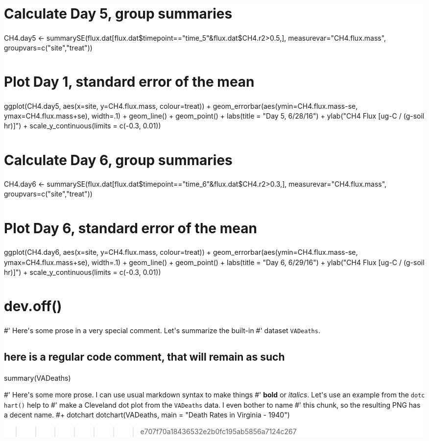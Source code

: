 # Calculate Day 5, group summaries
CH4.day5 <- summarySE(flux.dat[flux.dat$timepoint=="time_5"&flux.dat$CH4.r2>0.5,], 
                      measurevar="CH4.flux.mass", groupvars=c("site","treat"))

# Plot Day 1, standard error of the mean
ggplot(CH4.day5, aes(x=site, y=CH4.flux.mass, colour=treat)) + 
  geom_errorbar(aes(ymin=CH4.flux.mass-se, ymax=CH4.flux.mass+se), width=.1) +
  geom_line() +
  geom_point() + labs(title = "Day 5, 6/28/16") + 
  ylab("CH4 Flux [ug-C / (g-soil hr)]") + 
  scale_y_continuous(limits = c(-0.3, 0.01))

# Calculate Day 6, group summaries
CH4.day6 <- summarySE(flux.dat[flux.dat$timepoint=="time_6"&flux.dat$CH4.r2>0.3,], 
                      measurevar="CH4.flux.mass", groupvars=c("site","treat"))

# Plot Day 6, standard error of the mean
ggplot(CH4.day6, aes(x=site, y=CH4.flux.mass, colour=treat)) + 
  geom_errorbar(aes(ymin=CH4.flux.mass-se, ymax=CH4.flux.mass+se), width=.1) +
  geom_line() +
  geom_point() + labs(title = "Day 6, 6/29/16") + 
  ylab("CH4 Flux [ug-C / (g-soil hr)]") + 
  scale_y_continuous(limits = c(-0.3, 0.01))

dev.off()
=======
#' Here's some prose in a very special comment. Let's summarize the built-in
#' dataset `VADeaths`.
## here is a regular code comment, that will remain as such
summary(VADeaths)

#' Here's some more prose. I can use usual markdown syntax to make things
#' **bold** or *italics*. Let's use an example from the `dotchart()` help to
#' make a Cleveland dot plot from the `VADeaths` data. I even bother to name
#' this chunk, so the resulting PNG has a decent name.
#+ dotchart
dotchart(VADeaths, main = "Death Rates in Virginia - 1940")
>>>>>>> e707f70a18436532e2b0fc195ab5856a7124c267

